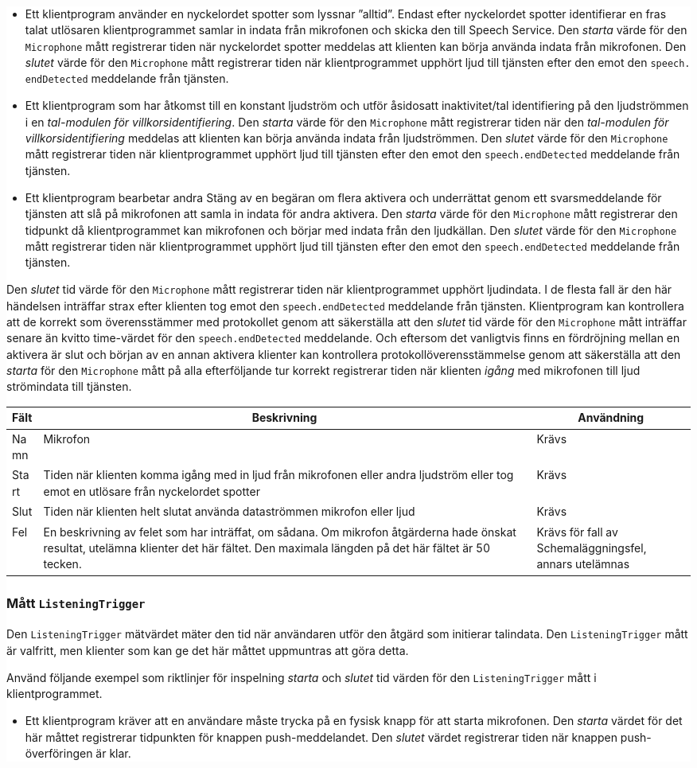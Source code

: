 * Ett klientprogram använder en nyckelordet spotter som lyssnar ”alltid”. Endast efter nyckelordet spotter identifierar en fras talat utlösaren klientprogrammet samlar in indata från mikrofonen och skicka den till Speech Service. Den *starta* värde för den `Microphone` mått registrerar tiden när nyckelordet spotter meddelas att klienten kan börja använda indata från mikrofonen. Den *slutet* värde för den `Microphone` mått registrerar tiden när klientprogrammet upphört ljud till tjänsten efter den emot den `speech.endDetected` meddelande från tjänsten.

* Ett klientprogram som har åtkomst till en konstant ljudström och utför åsidosatt inaktivitet/tal identifiering på den ljudströmmen i en *tal-modulen för villkorsidentifiering*. Den *starta* värde för den `Microphone` mått registrerar tiden när den *tal-modulen för villkorsidentifiering* meddelas att klienten kan börja använda indata från ljudströmmen. Den *slutet* värde för den `Microphone` mått registrerar tiden när klientprogrammet upphört ljud till tjänsten efter den emot den `speech.endDetected` meddelande från tjänsten.

* Ett klientprogram bearbetar andra Stäng av en begäran om flera aktivera och underrättat genom ett svarsmeddelande för tjänsten att slå på mikrofonen att samla in indata för andra aktivera. Den *starta* värde för den `Microphone` mått registrerar den tidpunkt då klientprogrammet kan mikrofonen och börjar med indata från den ljudkällan. Den *slutet* värde för den `Microphone` mått registrerar tiden när klientprogrammet upphört ljud till tjänsten efter den emot den `speech.endDetected` meddelande från tjänsten.

Den *slutet* tid värde för den `Microphone` mått registrerar tiden när klientprogrammet upphört ljudindata. I de flesta fall är den här händelsen inträffar strax efter klienten tog emot den `speech.endDetected` meddelande från tjänsten. Klientprogram kan kontrollera att de korrekt som överensstämmer med protokollet genom att säkerställa att den *slutet* tid värde för den `Microphone` mått inträffar senare än kvitto time-värdet för den `speech.endDetected` meddelande. Och eftersom det vanligtvis finns en fördröjning mellan en aktivera är slut och början av en annan aktivera klienter kan kontrollera protokollöverensstämmelse genom att säkerställa att den *starta* för den `Microphone` mått på alla efterföljande tur korrekt registrerar tiden när klienten *igång* med mikrofonen till ljud strömindata till tjänsten.

| Fält | Beskrivning | Användning |
| ----- | ----------- | ----- |
| Namn | Mikrofon | Krävs |
| Start | Tiden när klienten komma igång med in ljud från mikrofonen eller andra ljudström eller tog emot en utlösare från nyckelordet spotter | Krävs |
| Slut | Tiden när klienten helt slutat använda dataströmmen mikrofon eller ljud | Krävs |
| Fel | En beskrivning av felet som har inträffat, om sådana. Om mikrofon åtgärderna hade önskat resultat, utelämna klienter det här fältet. Den maximala längden på det här fältet är 50 tecken. | Krävs för fall av Schemaläggningsfel, annars utelämnas |

### <a name="metric-listeningtrigger"></a>Mått `ListeningTrigger`
Den `ListeningTrigger` mätvärdet mäter den tid när användaren utför den åtgärd som initierar talindata. Den `ListeningTrigger` mått är valfritt, men klienter som kan ge det här måttet uppmuntras att göra detta.

Använd följande exempel som riktlinjer för inspelning *starta* och *slutet* tid värden för den `ListeningTrigger` mått i klientprogrammet.

* Ett klientprogram kräver att en användare måste trycka på en fysisk knapp för att starta mikrofonen. Den *starta* värdet för det här måttet registrerar tidpunkten för knappen push-meddelandet. Den *slutet* värdet registrerar tiden när knappen push-överföringen är klar.
